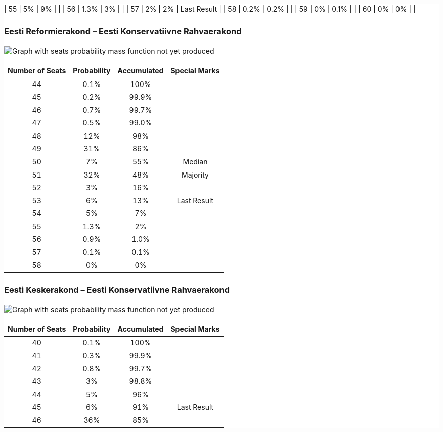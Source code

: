 | 55 | 5% | 9% |  |
| 56 | 1.3% | 3% |  |
| 57 | 2% | 2% | Last Result |
| 58 | 0.2% | 0.2% |  |
| 59 | 0% | 0.1% |  |
| 60 | 0% | 0% |  |

### Eesti Reformierakond – Eesti Konservatiivne Rahvaerakond

![Graph with seats probability mass function not yet produced](2020-05-15-Turu-uuringuteAS-coalitions-seats-pmf-ref–ekre.png "Seats Probability Mass Function")

| Number of Seats | Probability | Accumulated | Special Marks |
|:---------------:|:-----------:|:-----------:|:-------------:|
| 44 | 0.1% | 100% |  |
| 45 | 0.2% | 99.9% |  |
| 46 | 0.7% | 99.7% |  |
| 47 | 0.5% | 99.0% |  |
| 48 | 12% | 98% |  |
| 49 | 31% | 86% |  |
| 50 | 7% | 55% | Median |
| 51 | 32% | 48% | Majority |
| 52 | 3% | 16% |  |
| 53 | 6% | 13% | Last Result |
| 54 | 5% | 7% |  |
| 55 | 1.3% | 2% |  |
| 56 | 0.9% | 1.0% |  |
| 57 | 0.1% | 0.1% |  |
| 58 | 0% | 0% |  |

### Eesti Keskerakond – Eesti Konservatiivne Rahvaerakond

![Graph with seats probability mass function not yet produced](2020-05-15-Turu-uuringuteAS-coalitions-seats-pmf-kesk–ekre.png "Seats Probability Mass Function")

| Number of Seats | Probability | Accumulated | Special Marks |
|:---------------:|:-----------:|:-----------:|:-------------:|
| 40 | 0.1% | 100% |  |
| 41 | 0.3% | 99.9% |  |
| 42 | 0.8% | 99.7% |  |
| 43 | 3% | 98.8% |  |
| 44 | 5% | 96% |  |
| 45 | 6% | 91% | Last Result |
| 46 | 36% | 85% |  |